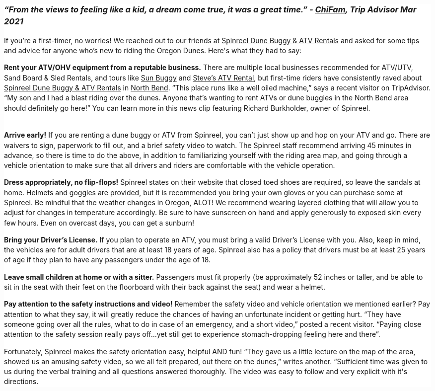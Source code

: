 ### _“From the views to feeling like a kid, a dream come true, it was a great time.” -_ [_ChiFam_](https://www.tripadvisor.com/Profile/976familyc)_, Trip Advisor Mar 2021_

If you’re a first-timer, no worries! We reached out to our friends at [Spinreel Dune Buggy & ATV Rentals](https://www.ridetheoregondunes.com/) and asked for some tips and advice for anyone who’s new to riding the Oregon Dunes. Here's what they had to say:

**Rent your ATV/OHV equipment from a reputable business.** There are multiple local businesses recommended for ATV/UTV, Sand Board & Sled Rentals, and tours like [Sun Buggy](https://www.sunbuggy.com/oregon) and [Steve’s ATV Rental,](https://stevesatvrentals.com/) but first-time riders have consistently raved about [Spinreel Dune Buggy & ATV Rentals](https://www.ridetheoregondunes.com/) in [North Bend](https://traveloregon.com/places-to-go/cities/north-bend/). “This place runs like a well oiled machine,” says a recent visitor on TripAdvisor. “My son and I had a blast riding over the dunes. Anyone that’s wanting to rent ATVs or dune buggies in the North Bend area should definitely go here!” You can learn more in this news clip featuring Richard Burkholder, owner of Spinreel.

<iframe src="https://www.facebook.com/plugins/video.php?height=314&href=https%3A%2F%2Fwww.facebook.com%2FKVALnews%2Fvideos%2F783487412595362%2F&show_text=true&width=560" width="560" height="429" style="border:none;overflow:hidden" scrolling="no" frameborder="0" allowfullscreen="true" allow="autoplay; clipboard-write; encrypted-media; picture-in-picture; web-share" allowFullScreen="true"></iframe>

<br>**Arrive early!** If you are renting a dune buggy or ATV from Spinreel, you can’t just show up and hop on your ATV and go. There are waivers to sign, paperwork to fill out, and a brief safety video to watch. The Spinreel staff recommend arriving 45 minutes in advance, so there is time to do the above, in addition to familiarizing yourself with the riding area map, and going through a vehicle orientation to make sure that all drivers and riders are comfortable with the vehicle operation.

**Dress appropriately, no flip-flops!** Spinreel states on their website that closed toed shoes are required, so leave the sandals at home. Helmets and goggles are provided, but it is recommended you bring your own gloves or you can purchase some at Spinreel. Be mindful that the weather changes in Oregon, ALOT! We recommend wearing layered clothing that will allow you to adjust for changes in temperature accordingly. Be sure to have sunscreen on hand and apply generously to exposed skin every few hours. Even on overcast days, you can get a sunburn!

**Bring your Driver’s License.** If you plan to operate an ATV, you must bring a valid Driver’s License with you. Also, keep in mind, the vehicles are for adult drivers that are at least 18 years of age. Spinreel also has a policy that drivers must be at least 25 years of age if they plan to have any passengers under the age of 18.

**Leave small children at home or with a sitter.** Passengers must fit properly (be approximately 52 inches or taller, and be able to sit in the seat with their feet on the floorboard with their back against the seat) and wear a helmet.

**Pay attention to the safety instructions and video!** Remember the safety video and vehicle orientation we mentioned earlier? Pay attention to what they say, it will greatly reduce the chances of having an unfortunate incident or getting hurt. “They have someone going over all the rules, what to do in case of an emergency, and a short video,” posted a recent visitor. “Paying close attention to the safety session really pays off...yet still get to experience stomach-dropping feeling here and there”.

Fortunately, Spinreel makes the safety orientation easy, helpful AND fun! “They gave us a little lecture on the map of the area, showed us an amusing safety video, so we all felt prepared, out there on the dunes,” writes another. “Sufficient time was given to us during the verbal training and all questions answered thoroughly. The video was easy to follow and very explicit with it's directions.
